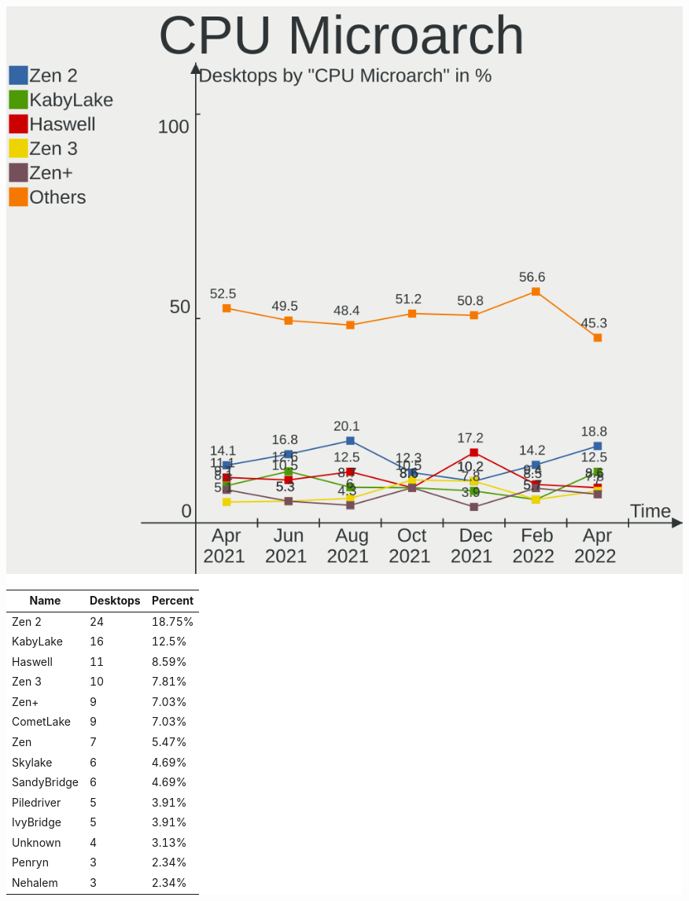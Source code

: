 ![CPU Microarch](./images/line_chart/cpu_microarch.svg)

| Name        | Desktops | Percent |
|-------------|----------|---------|
| Zen 2       | 24       | 18.75%  |
| KabyLake    | 16       | 12.5%   |
| Haswell     | 11       | 8.59%   |
| Zen 3       | 10       | 7.81%   |
| Zen+        | 9        | 7.03%   |
| CometLake   | 9        | 7.03%   |
| Zen         | 7        | 5.47%   |
| Skylake     | 6        | 4.69%   |
| SandyBridge | 6        | 4.69%   |
| Piledriver  | 5        | 3.91%   |
| IvyBridge   | 5        | 3.91%   |
| Unknown     | 4        | 3.13%   |
| Penryn      | 3        | 2.34%   |
| Nehalem     | 3        | 2.34%   |